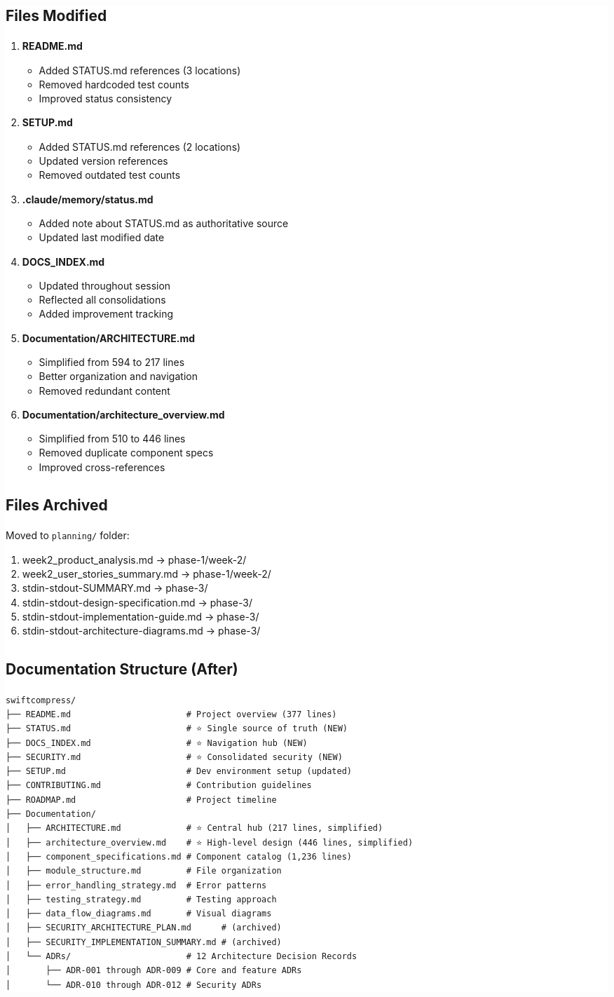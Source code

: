 ## Files Modified

1. **README.md**
   - Added STATUS.md references (3 locations)
   - Removed hardcoded test counts
   - Improved status consistency

2. **SETUP.md**
   - Added STATUS.md references (2 locations)
   - Updated version references
   - Removed outdated test counts

3. **.claude/memory/status.md**
   - Added note about STATUS.md as authoritative source
   - Updated last modified date

4. **DOCS_INDEX.md**
   - Updated throughout session
   - Reflected all consolidations
   - Added improvement tracking

5. **Documentation/ARCHITECTURE.md**
   - Simplified from 594 to 217 lines
   - Better organization and navigation
   - Removed redundant content

6. **Documentation/architecture_overview.md**
   - Simplified from 510 to 446 lines
   - Removed duplicate component specs
   - Improved cross-references

## Files Archived

Moved to `planning/` folder:
1. week2_product_analysis.md → phase-1/week-2/
2. week2_user_stories_summary.md → phase-1/week-2/
3. stdin-stdout-SUMMARY.md → phase-3/
4. stdin-stdout-design-specification.md → phase-3/
5. stdin-stdout-implementation-guide.md → phase-3/
6. stdin-stdout-architecture-diagrams.md → phase-3/

## Documentation Structure (After)

```
swiftcompress/
├── README.md                       # Project overview (377 lines)
├── STATUS.md                       # ⭐ Single source of truth (NEW)
├── DOCS_INDEX.md                   # ⭐ Navigation hub (NEW)
├── SECURITY.md                     # ⭐ Consolidated security (NEW)
├── SETUP.md                        # Dev environment setup (updated)
├── CONTRIBUTING.md                 # Contribution guidelines
├── ROADMAP.md                      # Project timeline
├── Documentation/
│   ├── ARCHITECTURE.md             # ⭐ Central hub (217 lines, simplified)
│   ├── architecture_overview.md    # ⭐ High-level design (446 lines, simplified)
│   ├── component_specifications.md # Component catalog (1,236 lines)
│   ├── module_structure.md         # File organization
│   ├── error_handling_strategy.md  # Error patterns
│   ├── testing_strategy.md         # Testing approach
│   ├── data_flow_diagrams.md       # Visual diagrams
│   ├── SECURITY_ARCHITECTURE_PLAN.md      # (archived)
│   ├── SECURITY_IMPLEMENTATION_SUMMARY.md # (archived)
│   └── ADRs/                       # 12 Architecture Decision Records
│       ├── ADR-001 through ADR-009 # Core and feature ADRs
│       └── ADR-010 through ADR-012 # Security ADRs
```